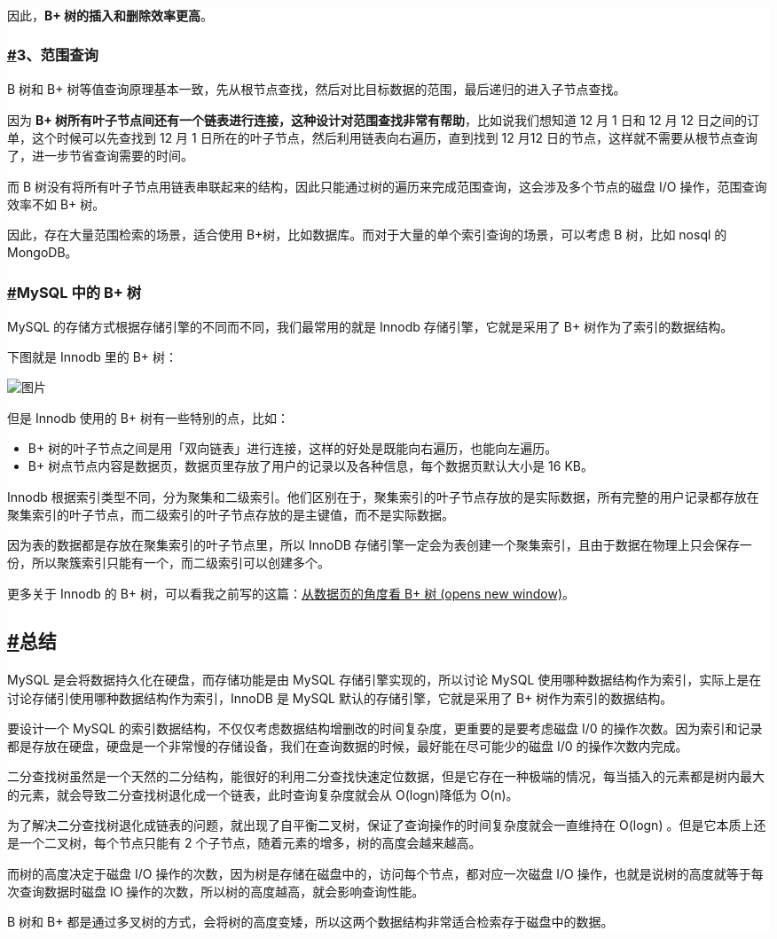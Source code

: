 因此，**B+ 树的插入和删除效率更高**。

### [#](https://xiaolincoding.com/mysql/index/why_index_chose_bpuls_tree.html#_3%E3%80%81%E8%8C%83%E5%9B%B4%E6%9F%A5%E8%AF%A2)3、范围查询

B 树和 B+ 树等值查询原理基本一致，先从根节点查找，然后对比目标数据的范围，最后递归的进入子节点查找。

因为 **B+ 树所有叶子节点间还有一个链表进行连接，这种设计对范围查找非常有帮助**，比如说我们想知道 12 月 1 日和 12 月 12 日之间的订单，这个时候可以先查找到 12 月 1 日所在的叶子节点，然后利用链表向右遍历，直到找到 12 月12 日的节点，这样就不需要从根节点查询了，进一步节省查询需要的时间。

而 B 树没有将所有叶子节点用链表串联起来的结构，因此只能通过树的遍历来完成范围查询，这会涉及多个节点的磁盘 I/O 操作，范围查询效率不如 B+ 树。

因此，存在大量范围检索的场景，适合使用 B+树，比如数据库。而对于大量的单个索引查询的场景，可以考虑 B 树，比如 nosql 的MongoDB。

### [#](https://xiaolincoding.com/mysql/index/why_index_chose_bpuls_tree.html#mysql-%E4%B8%AD%E7%9A%84-b-%E6%A0%91)MySQL 中的 B+ 树

MySQL 的存储方式根据存储引擎的不同而不同，我们最常用的就是 Innodb 存储引擎，它就是采用了 B+ 树作为了索引的数据结构。

下图就是 Innodb 里的 B+ 树：

![图片](https://cdn.xiaolincoding.com//mysql/other/dd076212a7637b9032c97a615c39dcd7.png)

但是 Innodb 使用的 B+ 树有一些特别的点，比如：

-   B+ 树的叶子节点之间是用「双向链表」进行连接，这样的好处是既能向右遍历，也能向左遍历。
-   B+ 树点节点内容是数据页，数据页里存放了用户的记录以及各种信息，每个数据页默认大小是 16 KB。

Innodb 根据索引类型不同，分为聚集和二级索引。他们区别在于，聚集索引的叶子节点存放的是实际数据，所有完整的用户记录都存放在聚集索引的叶子节点，而二级索引的叶子节点存放的是主键值，而不是实际数据。

因为表的数据都是存放在聚集索引的叶子节点里，所以 InnoDB 存储引擎一定会为表创建一个聚集索引，且由于数据在物理上只会保存一份，所以聚簇索引只能有一个，而二级索引可以创建多个。

更多关于 Innodb 的 B+ 树，可以看我之前写的这篇：[从数据页的角度看 B+ 树 (opens new window)](https://mp.weixin.qq.com/s?__biz=MzUxODAzNDg4NQ==&mid=2247502059&idx=1&sn=ccbee22bda8c3d6a98237be769a7c89c&scene=21#wechat_redirect)。

## [#](https://xiaolincoding.com/mysql/index/why_index_chose_bpuls_tree.html#%E6%80%BB%E7%BB%93)总结

MySQL 是会将数据持久化在硬盘，而存储功能是由 MySQL 存储引擎实现的，所以讨论 MySQL 使用哪种数据结构作为索引，实际上是在讨论存储引使用哪种数据结构作为索引，InnoDB 是 MySQL 默认的存储引擎，它就是采用了 B+ 树作为索引的数据结构。

要设计一个 MySQL 的索引数据结构，不仅仅考虑数据结构增删改的时间复杂度，更重要的是要考虑磁盘 I/0 的操作次数。因为索引和记录都是存放在硬盘，硬盘是一个非常慢的存储设备，我们在查询数据的时候，最好能在尽可能少的磁盘 I/0 的操作次数内完成。

二分查找树虽然是一个天然的二分结构，能很好的利用二分查找快速定位数据，但是它存在一种极端的情况，每当插入的元素都是树内最大的元素，就会导致二分查找树退化成一个链表，此时查询复杂度就会从 O(logn)降低为 O(n)。

为了解决二分查找树退化成链表的问题，就出现了自平衡二叉树，保证了查询操作的时间复杂度就会一直维持在 O(logn) 。但是它本质上还是一个二叉树，每个节点只能有 2 个子节点，随着元素的增多，树的高度会越来越高。

而树的高度决定于磁盘 I/O 操作的次数，因为树是存储在磁盘中的，访问每个节点，都对应一次磁盘 I/O 操作，也就是说树的高度就等于每次查询数据时磁盘 IO 操作的次数，所以树的高度越高，就会影响查询性能。

B 树和 B+ 都是通过多叉树的方式，会将树的高度变矮，所以这两个数据结构非常适合检索存于磁盘中的数据。
